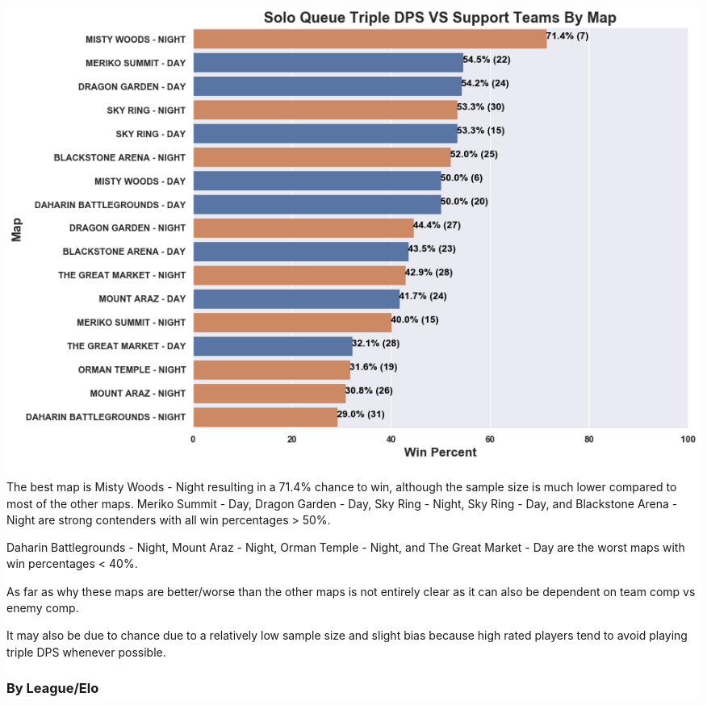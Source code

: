 ![Image](../images/TripleDPSMap.png)

The best map is Misty Woods - Night resulting in a 71.4% chance to win, although the sample size is much lower compared to
most of the other maps. Meriko Summit - Day, Dragon Garden - Day, Sky Ring - Night, Sky Ring - Day, and Blackstone Arena - Night
are strong contenders with all win percentages > 50%.

Daharin Battlegrounds - Night, Mount Araz - Night, Orman Temple - Night, and The Great Market - Day are the worst maps with
win percentages < 40%.

As far as why these maps are better/worse than the other maps is not entirely clear as it can also be dependent on team
comp vs enemy comp.

It may also be due to chance due to a relatively low sample size and slight bias because high rated players tend to
avoid playing triple DPS whenever possible.

### **By League/Elo**
